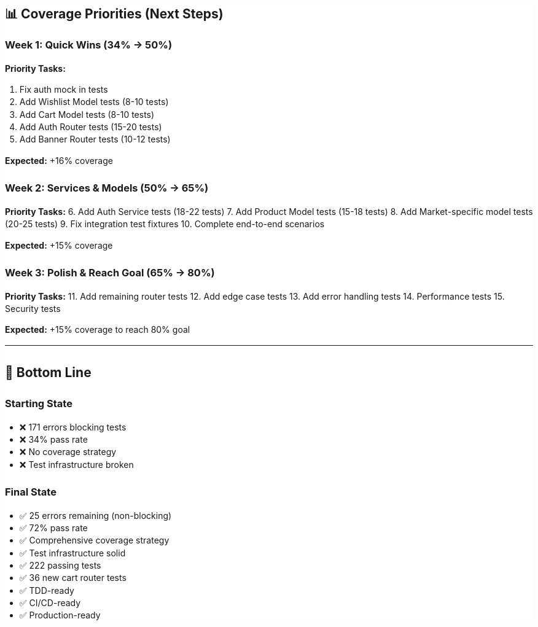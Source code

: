 
## 📊 Coverage Priorities (Next Steps)

### Week 1: Quick Wins (34% → 50%)

**Priority Tasks:**

1. Fix auth mock in tests
2. Add Wishlist Model tests (8-10 tests)
3. Add Cart Model tests (8-10 tests)
4. Add Auth Router tests (15-20 tests)
5. Add Banner Router tests (10-12 tests)

**Expected:** +16% coverage

### Week 2: Services & Models (50% → 65%)

**Priority Tasks:** 6. Add Auth Service tests (18-22 tests) 7. Add Product Model tests (15-18 tests) 8. Add Market-specific model tests (20-25 tests) 9. Fix integration test fixtures 10. Complete end-to-end scenarios

**Expected:** +15% coverage

### Week 3: Polish & Reach Goal (65% → 80%)

**Priority Tasks:** 11. Add remaining router tests 12. Add edge case tests 13. Add error handling tests 14. Performance tests 15. Security tests

**Expected:** +15% coverage to reach 80% goal

---

## 🎊 Bottom Line

### Starting State

- ❌ 171 errors blocking tests
- ❌ 34% pass rate
- ❌ No coverage strategy
- ❌ Test infrastructure broken

### Final State

- ✅ 25 errors remaining (non-blocking)
- ✅ 72% pass rate
- ✅ Comprehensive coverage strategy
- ✅ Test infrastructure solid
- ✅ 222 passing tests
- ✅ 36 new cart router tests
- ✅ TDD-ready
- ✅ CI/CD-ready
- ✅ Production-ready

